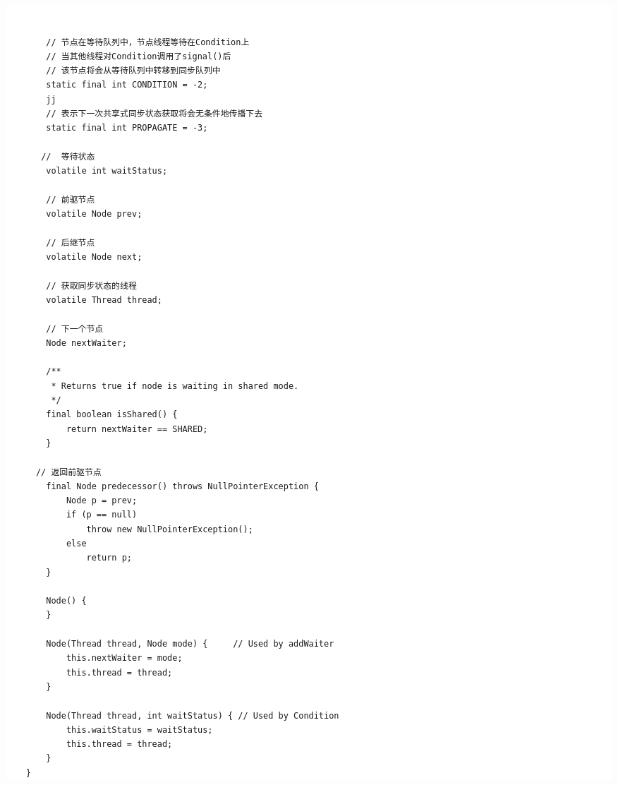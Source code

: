 ```
        
        
        // 节点在等待队列中，节点线程等待在Condition上
        // 当其他线程对Condition调用了signal()后
        // 该节点将会从等待队列中转移到同步队列中
        static final int CONDITION = -2;
        jj
        // 表示下一次共享式同步状态获取将会无条件地传播下去
        static final int PROPAGATE = -3;

       //  等待状态
        volatile int waitStatus; 
        
        // 前驱节点
        volatile Node prev;

        // 后继节点
        volatile Node next;

        // 获取同步状态的线程
        volatile Thread thread;
        
        // 下一个节点
        Node nextWaiter;

        /**
         * Returns true if node is waiting in shared mode.
         */
        final boolean isShared() {
            return nextWaiter == SHARED;
        }

      // 返回前驱节点
        final Node predecessor() throws NullPointerException {
            Node p = prev;
            if (p == null)
                throw new NullPointerException();
            else
                return p;
        }

        Node() {
        }

        Node(Thread thread, Node mode) {     // Used by addWaiter
            this.nextWaiter = mode;
            this.thread = thread;
        }

        Node(Thread thread, int waitStatus) { // Used by Condition
            this.waitStatus = waitStatus;
            this.thread = thread;
        }
    }
```
